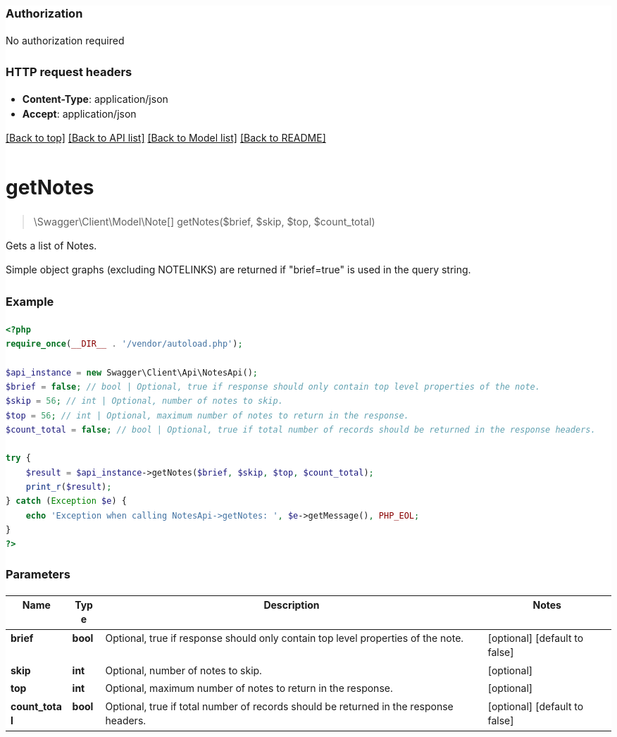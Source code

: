 ### Authorization

No authorization required

### HTTP request headers

 - **Content-Type**: application/json
 - **Accept**: application/json

[[Back to top]](#) [[Back to API list]](../../README.md#documentation-for-api-endpoints) [[Back to Model list]](../../README.md#documentation-for-models) [[Back to README]](../../README.md)

# **getNotes**
> \Swagger\Client\Model\Note[] getNotes($brief, $skip, $top, $count_total)

Gets a list of Notes.

Simple object graphs (excluding NOTELINKS) are returned if \"brief=true\" is used in the query string.

### Example
```php
<?php
require_once(__DIR__ . '/vendor/autoload.php');

$api_instance = new Swagger\Client\Api\NotesApi();
$brief = false; // bool | Optional, true if response should only contain top level properties of the note.
$skip = 56; // int | Optional, number of notes to skip.
$top = 56; // int | Optional, maximum number of notes to return in the response.
$count_total = false; // bool | Optional, true if total number of records should be returned in the response headers.

try {
    $result = $api_instance->getNotes($brief, $skip, $top, $count_total);
    print_r($result);
} catch (Exception $e) {
    echo 'Exception when calling NotesApi->getNotes: ', $e->getMessage(), PHP_EOL;
}
?>
```

### Parameters

Name | Type | Description  | Notes
------------- | ------------- | ------------- | -------------
 **brief** | **bool**| Optional, true if response should only contain top level properties of the note. | [optional] [default to false]
 **skip** | **int**| Optional, number of notes to skip. | [optional]
 **top** | **int**| Optional, maximum number of notes to return in the response. | [optional]
 **count_total** | **bool**| Optional, true if total number of records should be returned in the response headers. | [optional] [default to false]
